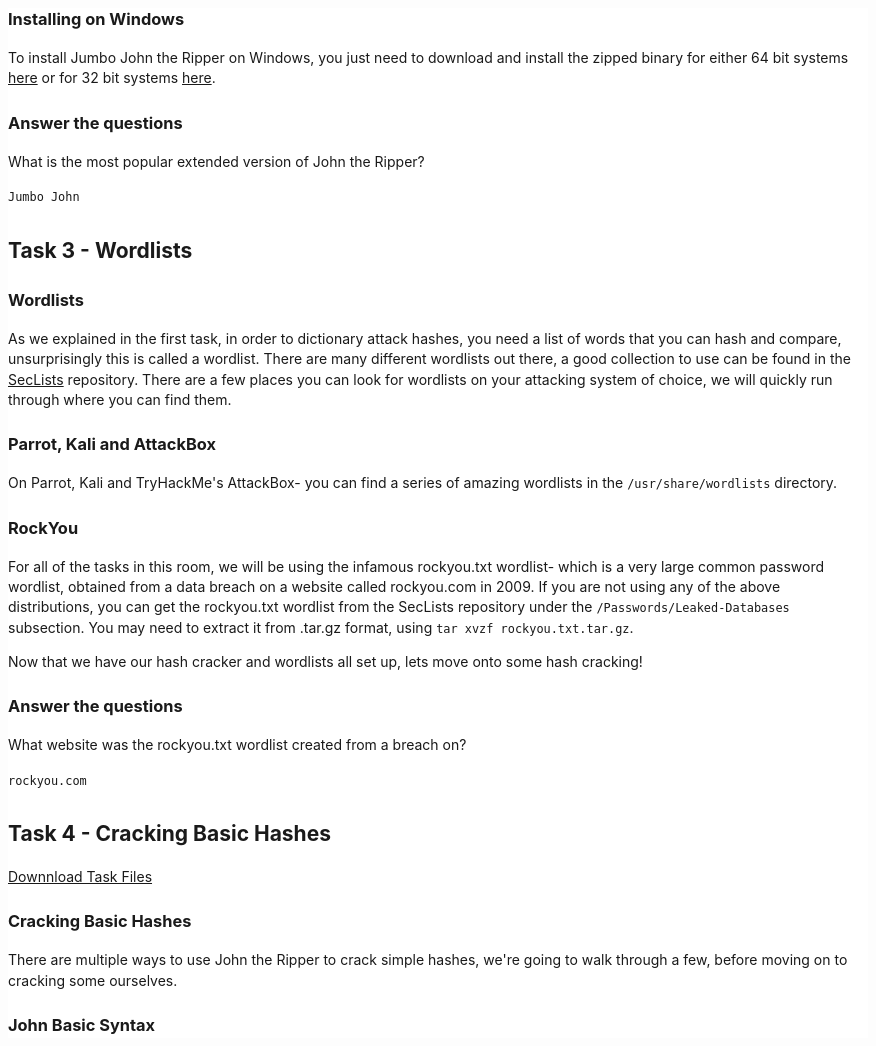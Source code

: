 ### Installing on Windows

To install Jumbo John the Ripper on Windows, you just need to download and install the zipped binary for either 64 bit systems [here](https://www.openwall.com/john/k/john-1.9.0-jumbo-1-win64.zip) or for 32 bit systems [here](https://www.openwall.com/john/k/john-1.9.0-jumbo-1-win32.zip).

### Answer the questions

What is the most popular extended version of John the Ripper?

`Jumbo John`

## Task 3 - Wordlists

### Wordlists

As we explained in the first task, in order to dictionary attack hashes, you need a list of words that you can hash and compare, unsurprisingly this is called a wordlist. There are many different wordlists out there, a good collection to use can be found in the [SecLists](https://github.com/danielmiessler/SecLists) repository. There are a few places you can look for wordlists on your attacking system of choice, we will quickly run through where you can find them. 

### Parrot, Kali and AttackBox

On Parrot, Kali and TryHackMe's AttackBox- you can find a series of amazing wordlists in the `/usr/share/wordlists` directory.

### RockYou

For all of the tasks in this room, we will be using the infamous rockyou.txt wordlist- which is a very large common password wordlist, obtained from a data breach on a website called rockyou.com in 2009. If you are not using any of the above distributions, you can get the rockyou.txt wordlist from the SecLists repository under the `/Passwords/Leaked-Databases` subsection. You may need to extract it from .tar.gz format, using `tar xvzf rockyou.txt.tar.gz`.

Now that we have our hash cracker and wordlists all set up, lets move onto some hash cracking!

### Answer the questions

What website was the rockyou.txt wordlist created from a breach on?

`rockyou.com`

## Task 4 - Cracking Basic Hashes

[Downnload Task Files](./files/firsttaskhashes.zip)

### Cracking Basic Hashes

There are multiple ways to use John the Ripper to crack simple hashes, we're going to walk through a few, before moving on to cracking some ourselves. 

### John Basic Syntax
